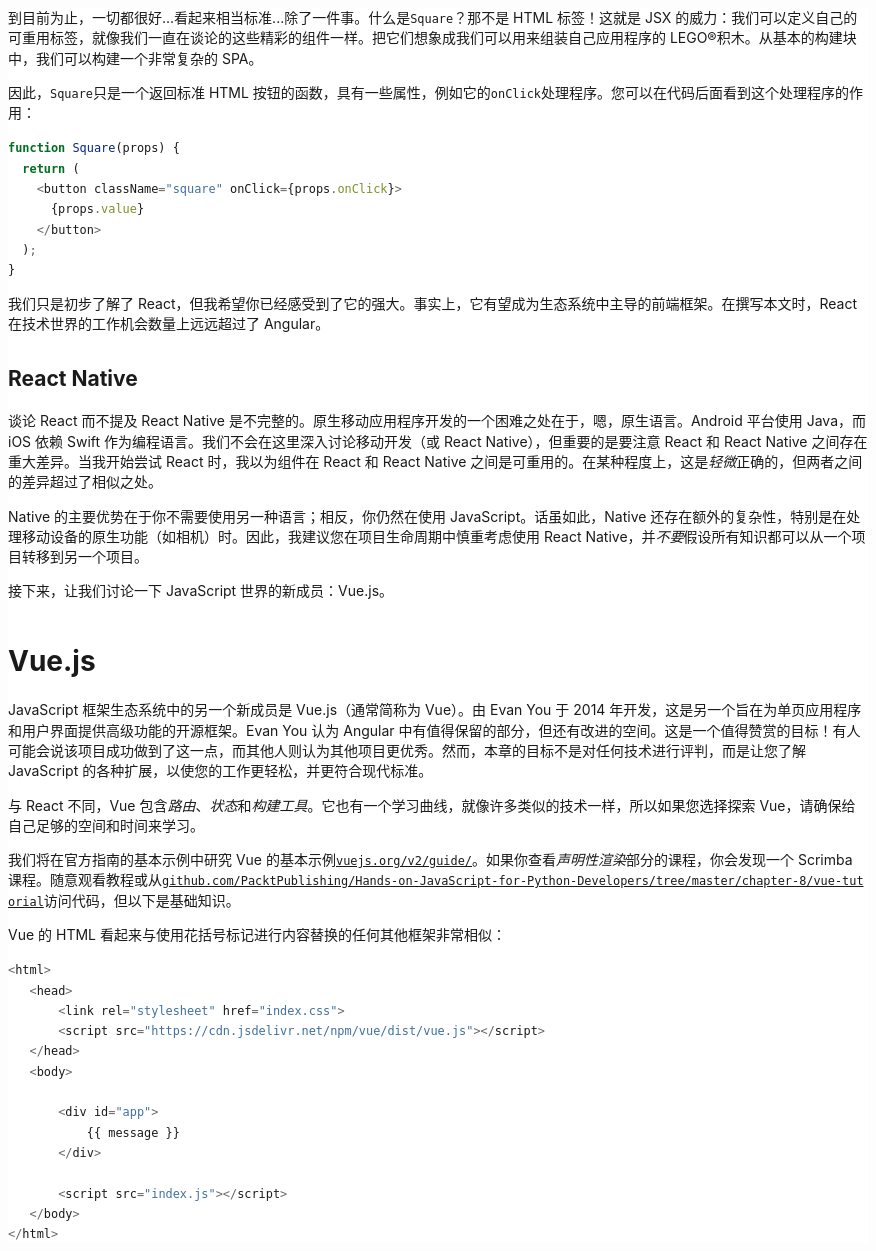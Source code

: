 到目前为止，一切都很好...看起来相当标准...除了一件事。什么是`Square`？那不是 HTML 标签！这就是 JSX 的威力：我们可以定义自己的可重用标签，就像我们一直在谈论的这些精彩的组件一样。把它们想象成我们可以用来组装自己应用程序的 LEGO®积木。从基本的构建块中，我们可以构建一个非常复杂的 SPA。

因此，`Square`只是一个返回标准 HTML 按钮的函数，具有一些属性，例如它的`onClick`处理程序。您可以在代码后面看到这个处理程序的作用：

```js
function Square(props) {
  return (
    <button className="square" onClick={props.onClick}>
      {props.value}
    </button>
  );
}
```

我们只是初步了解了 React，但我希望你已经感受到了它的强大。事实上，它有望成为生态系统中主导的前端框架。在撰写本文时，React 在技术世界的工作机会数量上远远超过了 Angular。

## React Native

谈论 React 而不提及 React Native 是不完整的。原生移动应用程序开发的一个困难之处在于，嗯，原生语言。Android 平台使用 Java，而 iOS 依赖 Swift 作为编程语言。我们不会在这里深入讨论移动开发（或 React Native），但重要的是要注意 React 和 React Native 之间存在重大差异。当我开始尝试 React 时，我以为组件在 React 和 React Native 之间是可重用的。在某种程度上，这是*轻微*正确的，但两者之间的差异超过了相似之处。

Native 的主要优势在于你不需要使用另一种语言；相反，你仍然在使用 JavaScript。话虽如此，Native 还存在额外的复杂性，特别是在处理移动设备的原生功能（如相机）时。因此，我建议您在项目生命周期中慎重考虑使用 React Native，并*不要*假设所有知识都可以从一个项目转移到另一个项目。

接下来，让我们讨论一下 JavaScript 世界的新成员：Vue.js。

# Vue.js

JavaScript 框架生态系统中的另一个新成员是 Vue.js（通常简称为 Vue）。由 Evan You 于 2014 年开发，这是另一个旨在为单页应用程序和用户界面提供高级功能的开源框架。Evan You 认为 Angular 中有值得保留的部分，但还有改进的空间。这是一个值得赞赏的目标！有人可能会说该项目成功做到了这一点，而其他人则认为其他项目更优秀。然而，本章的目标不是对任何技术进行评判，而是让您了解 JavaScript 的各种扩展，以使您的工作更轻松，并更符合现代标准。

与 React 不同，Vue 包含*路由*、*状态*和*构建工具*。它也有一个学习曲线，就像许多类似的技术一样，所以如果您选择探索 Vue，请确保给自己足够的空间和时间来学习。

我们将在官方指南的基本示例中研究 Vue 的基本示例[`vuejs.org/v2/guide/`](https://vuejs.org/v2/guide/)。如果你查看*声明性渲染*部分的课程，你会发现一个 Scrimba 课程。随意观看教程或从[`github.com/PacktPublishing/Hands-on-JavaScript-for-Python-Developers/tree/master/chapter-8/vue-tutorial`](https://github.com/PacktPublishing/Hands-on-JavaScript-for-Python-Developers/tree/master/chapter-8/vue-tutorial)访问代码，但以下是基础知识。

Vue 的 HTML 看起来与使用花括号标记进行内容替换的任何其他框架非常相似：

```js
<html>
   <head>
       <link rel="stylesheet" href="index.css">
       <script src="https://cdn.jsdelivr.net/npm/vue/dist/vue.js"></script>
   </head>
   <body>

       <div id="app">
           {{ message }}
       </div>

       <script src="index.js"></script>
   </body>
</html>
```
